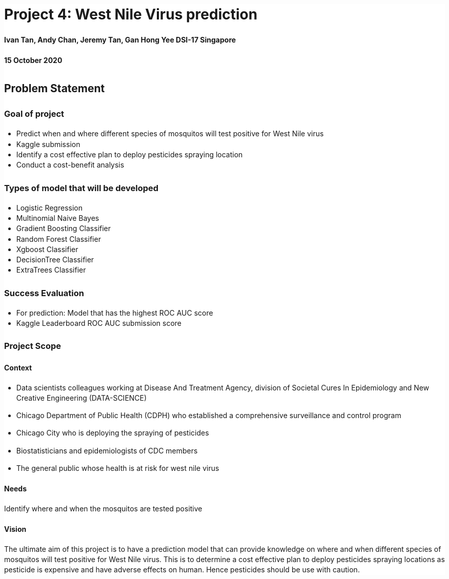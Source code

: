 # Project 4: West Nile Virus prediction
#### Ivan Tan, Andy Chan, Jeremy Tan, Gan Hong Yee DSI-17 Singapore
#### 15 October 2020

## Problem Statement

### Goal of project
- Predict when and where different species of mosquitos will test positive for West Nile virus
- Kaggle submission
- Identify a cost effective plan to deploy pesticides spraying location
- Conduct a cost-benefit analysis

### Types of model that will be developed
- Logistic Regression
- Multinomial Naive Bayes
- Gradient Boosting Classifier
- Random Forest Classifier
- Xgboost Classifier
- DecisionTree Classifier
- ExtraTrees Classifier

### Success Evaluation
- For prediction: Model that has the highest ROC AUC score
- Kaggle Leaderboard ROC AUC submission score

### Project Scope
#### Context
- Data scientists colleagues working at Disease And Treatment Agency, division of Societal Cures In Epidemiology and New Creative Engineering (DATA-SCIENCE)

- Chicago Department of Public Health (CDPH) who established a comprehensive surveillance and control program

- Chicago City who is deploying the spraying of pesticides

- Biostatisticians and epidemiologists of CDC members

- The general public whose health is at risk for west nile virus

#### Needs
Identify where and when the mosquitos are tested positive


#### Vision

The ultimate aim of this project is to have a prediction model that can provide knowledge on where and when different species of mosquitos will test positive for West Nile virus. This is to determine a cost effective plan to deploy pesticides spraying locations as pesticide is expensive and have adverse effects on human. Hence pesticides should be use with caution.
